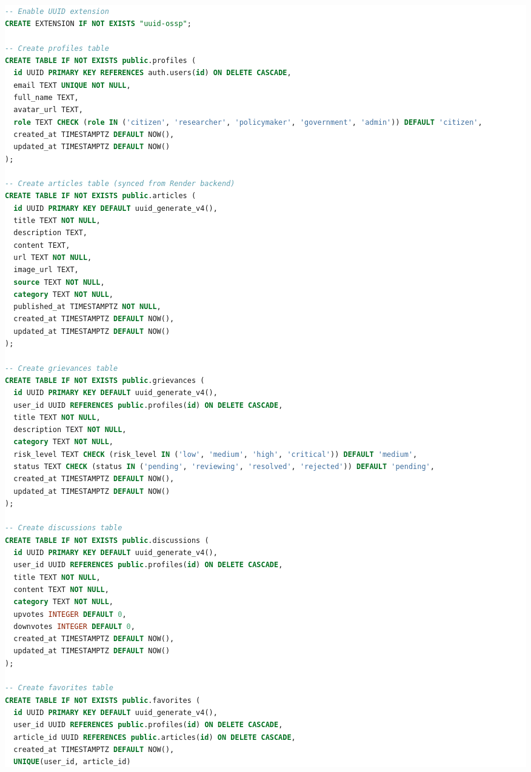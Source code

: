 ```sql
-- Enable UUID extension
CREATE EXTENSION IF NOT EXISTS "uuid-ossp";

-- Create profiles table
CREATE TABLE IF NOT EXISTS public.profiles (
  id UUID PRIMARY KEY REFERENCES auth.users(id) ON DELETE CASCADE,
  email TEXT UNIQUE NOT NULL,
  full_name TEXT,
  avatar_url TEXT,
  role TEXT CHECK (role IN ('citizen', 'researcher', 'policymaker', 'government', 'admin')) DEFAULT 'citizen',
  created_at TIMESTAMPTZ DEFAULT NOW(),
  updated_at TIMESTAMPTZ DEFAULT NOW()
);

-- Create articles table (synced from Render backend)
CREATE TABLE IF NOT EXISTS public.articles (
  id UUID PRIMARY KEY DEFAULT uuid_generate_v4(),
  title TEXT NOT NULL,
  description TEXT,
  content TEXT,
  url TEXT NOT NULL,
  image_url TEXT,
  source TEXT NOT NULL,
  category TEXT NOT NULL,
  published_at TIMESTAMPTZ NOT NULL,
  created_at TIMESTAMPTZ DEFAULT NOW(),
  updated_at TIMESTAMPTZ DEFAULT NOW()
);

-- Create grievances table
CREATE TABLE IF NOT EXISTS public.grievances (
  id UUID PRIMARY KEY DEFAULT uuid_generate_v4(),
  user_id UUID REFERENCES public.profiles(id) ON DELETE CASCADE,
  title TEXT NOT NULL,
  description TEXT NOT NULL,
  category TEXT NOT NULL,
  risk_level TEXT CHECK (risk_level IN ('low', 'medium', 'high', 'critical')) DEFAULT 'medium',
  status TEXT CHECK (status IN ('pending', 'reviewing', 'resolved', 'rejected')) DEFAULT 'pending',
  created_at TIMESTAMPTZ DEFAULT NOW(),
  updated_at TIMESTAMPTZ DEFAULT NOW()
);

-- Create discussions table
CREATE TABLE IF NOT EXISTS public.discussions (
  id UUID PRIMARY KEY DEFAULT uuid_generate_v4(),
  user_id UUID REFERENCES public.profiles(id) ON DELETE CASCADE,
  title TEXT NOT NULL,
  content TEXT NOT NULL,
  category TEXT NOT NULL,
  upvotes INTEGER DEFAULT 0,
  downvotes INTEGER DEFAULT 0,
  created_at TIMESTAMPTZ DEFAULT NOW(),
  updated_at TIMESTAMPTZ DEFAULT NOW()
);

-- Create favorites table
CREATE TABLE IF NOT EXISTS public.favorites (
  id UUID PRIMARY KEY DEFAULT uuid_generate_v4(),
  user_id UUID REFERENCES public.profiles(id) ON DELETE CASCADE,
  article_id UUID REFERENCES public.articles(id) ON DELETE CASCADE,
  created_at TIMESTAMPTZ DEFAULT NOW(),
  UNIQUE(user_id, article_id)
```